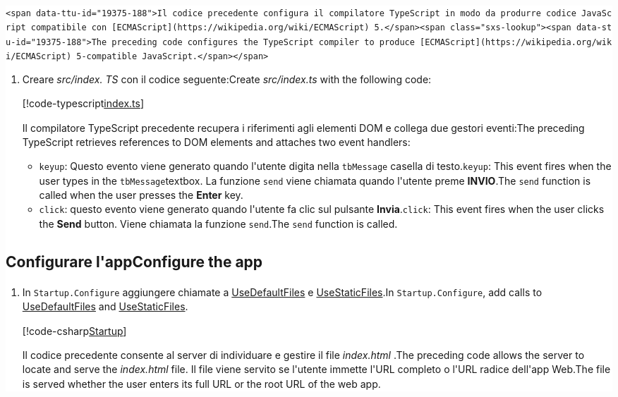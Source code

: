     <span data-ttu-id="19375-188">Il codice precedente configura il compilatore TypeScript in modo da produrre codice JavaScript compatibile con [ECMAScript](https://wikipedia.org/wiki/ECMAScript) 5.</span><span class="sxs-lookup"><span data-stu-id="19375-188">The preceding code configures the TypeScript compiler to produce [ECMAScript](https://wikipedia.org/wiki/ECMAScript) 5-compatible JavaScript.</span></span>

1. <span data-ttu-id="19375-189">Creare *src/index. TS* con il codice seguente:</span><span class="sxs-lookup"><span data-stu-id="19375-189">Create *src/index.ts* with the following code:</span></span>

    [!code-typescript[index.ts](signalr-typescript-webpack/sample/3.x/snippets/index1.ts?name=snippet_IndexTsPhase1File)]

    <span data-ttu-id="19375-190">Il compilatore TypeScript precedente recupera i riferimenti agli elementi DOM e collega due gestori eventi:</span><span class="sxs-lookup"><span data-stu-id="19375-190">The preceding TypeScript retrieves references to DOM elements and attaches two event handlers:</span></span>

    * <span data-ttu-id="19375-191">`keyup`: Questo evento viene generato quando l'utente digita nella `tbMessage` casella di testo.</span><span class="sxs-lookup"><span data-stu-id="19375-191">`keyup`: This event fires when the user types in the `tbMessage`textbox.</span></span> <span data-ttu-id="19375-192">La funzione `send` viene chiamata quando l'utente preme **INVIO**.</span><span class="sxs-lookup"><span data-stu-id="19375-192">The `send` function is called when the user presses the **Enter** key.</span></span>
    * <span data-ttu-id="19375-193">`click`: questo evento viene generato quando l'utente fa clic sul pulsante **Invia**.</span><span class="sxs-lookup"><span data-stu-id="19375-193">`click`: This event fires when the user clicks the **Send** button.</span></span> <span data-ttu-id="19375-194">Viene chiamata la funzione `send`.</span><span class="sxs-lookup"><span data-stu-id="19375-194">The `send` function is called.</span></span>

## <a name="configure-the-app"></a><span data-ttu-id="19375-195">Configurare l'app</span><span class="sxs-lookup"><span data-stu-id="19375-195">Configure the app</span></span>

1. <span data-ttu-id="19375-196">In `Startup.Configure` aggiungere chiamate a [UseDefaultFiles](/dotnet/api/microsoft.aspnetcore.builder.defaultfilesextensions.usedefaultfiles#Microsoft_AspNetCore_Builder_DefaultFilesExtensions_UseDefaultFiles_Microsoft_AspNetCore_Builder_IApplicationBuilder_) e [UseStaticFiles](/dotnet/api/microsoft.aspnetcore.builder.staticfileextensions.usestaticfiles#Microsoft_AspNetCore_Builder_StaticFileExtensions_UseStaticFiles_Microsoft_AspNetCore_Builder_IApplicationBuilder_).</span><span class="sxs-lookup"><span data-stu-id="19375-196">In `Startup.Configure`, add calls to [UseDefaultFiles](/dotnet/api/microsoft.aspnetcore.builder.defaultfilesextensions.usedefaultfiles#Microsoft_AspNetCore_Builder_DefaultFilesExtensions_UseDefaultFiles_Microsoft_AspNetCore_Builder_IApplicationBuilder_) and [UseStaticFiles](/dotnet/api/microsoft.aspnetcore.builder.staticfileextensions.usestaticfiles#Microsoft_AspNetCore_Builder_StaticFileExtensions_UseStaticFiles_Microsoft_AspNetCore_Builder_IApplicationBuilder_).</span></span>

   [!code-csharp[Startup](signalr-typescript-webpack/sample/3.x/Startup.cs?name=snippet_UseStaticDefaultFiles&highlight=9-10)]

   <span data-ttu-id="19375-197">Il codice precedente consente al server di individuare e gestire il file *index.html* .</span><span class="sxs-lookup"><span data-stu-id="19375-197">The preceding code allows the server to locate and serve the *index.html* file.</span></span>  <span data-ttu-id="19375-198">Il file viene servito se l'utente immette l'URL completo o l'URL radice dell'app Web.</span><span class="sxs-lookup"><span data-stu-id="19375-198">The file is served whether the user enters its full URL or the root URL of the web app.</span></span>
